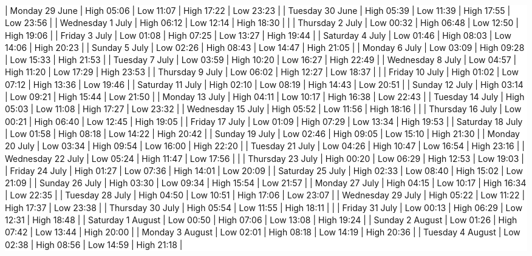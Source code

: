 | Monday 29 June | High 05:06 | Low 11:07 | High 17:22 | Low 23:23 | 
| Tuesday 30 June | High 05:39 | Low 11:39 | High 17:55 | Low 23:56 | 
| Wednesday 1 July | High 06:12 | Low 12:14 | High 18:30 |  | 
| Thursday 2 July | Low 00:32 | High 06:48 | Low 12:50 | High 19:06 | 
| Friday 3 July | Low 01:08 | High 07:25 | Low 13:27 | High 19:44 | 
| Saturday 4 July | Low 01:46 | High 08:03 | Low 14:06 | High 20:23 | 
| Sunday 5 July | Low 02:26 | High 08:43 | Low 14:47 | High 21:05 | 
| Monday 6 July | Low 03:09 | High 09:28 | Low 15:33 | High 21:53 | 
| Tuesday 7 July | Low 03:59 | High 10:20 | Low 16:27 | High 22:49 | 
| Wednesday 8 July | Low 04:57 | High 11:20 | Low 17:29 | High 23:53 | 
| Thursday 9 July | Low 06:02 | High 12:27 | Low 18:37 |  | 
| Friday 10 July | High 01:02 | Low 07:12 | High 13:36 | Low 19:46 | 
| Saturday 11 July | High 02:10 | Low 08:19 | High 14:43 | Low 20:51 | 
| Sunday 12 July | High 03:14 | Low 09:21 | High 15:44 | Low 21:50 | 
| Monday 13 July | High 04:11 | Low 10:17 | High 16:38 | Low 22:43 | 
| Tuesday 14 July | High 05:03 | Low 11:08 | High 17:27 | Low 23:32 | 
| Wednesday 15 July | High 05:52 | Low 11:56 | High 18:16 |  | 
| Thursday 16 July | Low 00:21 | High 06:40 | Low 12:45 | High 19:05 | 
| Friday 17 July | Low 01:09 | High 07:29 | Low 13:34 | High 19:53 | 
| Saturday 18 July | Low 01:58 | High 08:18 | Low 14:22 | High 20:42 | 
| Sunday 19 July | Low 02:46 | High 09:05 | Low 15:10 | High 21:30 | 
| Monday 20 July | Low 03:34 | High 09:54 | Low 16:00 | High 22:20 | 
| Tuesday 21 July | Low 04:26 | High 10:47 | Low 16:54 | High 23:16 | 
| Wednesday 22 July | Low 05:24 | High 11:47 | Low 17:56 |  | 
| Thursday 23 July | High 00:20 | Low 06:29 | High 12:53 | Low 19:03 | 
| Friday 24 July | High 01:27 | Low 07:36 | High 14:01 | Low 20:09 | 
| Saturday 25 July | High 02:33 | Low 08:40 | High 15:02 | Low 21:09 | 
| Sunday 26 July | High 03:30 | Low 09:34 | High 15:54 | Low 21:57 | 
| Monday 27 July | High 04:15 | Low 10:17 | High 16:34 | Low 22:35 | 
| Tuesday 28 July | High 04:50 | Low 10:51 | High 17:06 | Low 23:07 | 
| Wednesday 29 July | High 05:22 | Low 11:22 | High 17:37 | Low 23:38 | 
| Thursday 30 July | High 05:54 | Low 11:55 | High 18:11 |  | 
| Friday 31 July | Low 00:13 | High 06:29 | Low 12:31 | High 18:48 | 
| Saturday 1 August | Low 00:50 | High 07:06 | Low 13:08 | High 19:24 | 
| Sunday 2 August | Low 01:26 | High 07:42 | Low 13:44 | High 20:00 | 
| Monday 3 August | Low 02:01 | High 08:18 | Low 14:19 | High 20:36 | 
| Tuesday 4 August | Low 02:38 | High 08:56 | Low 14:59 | High 21:18 | 